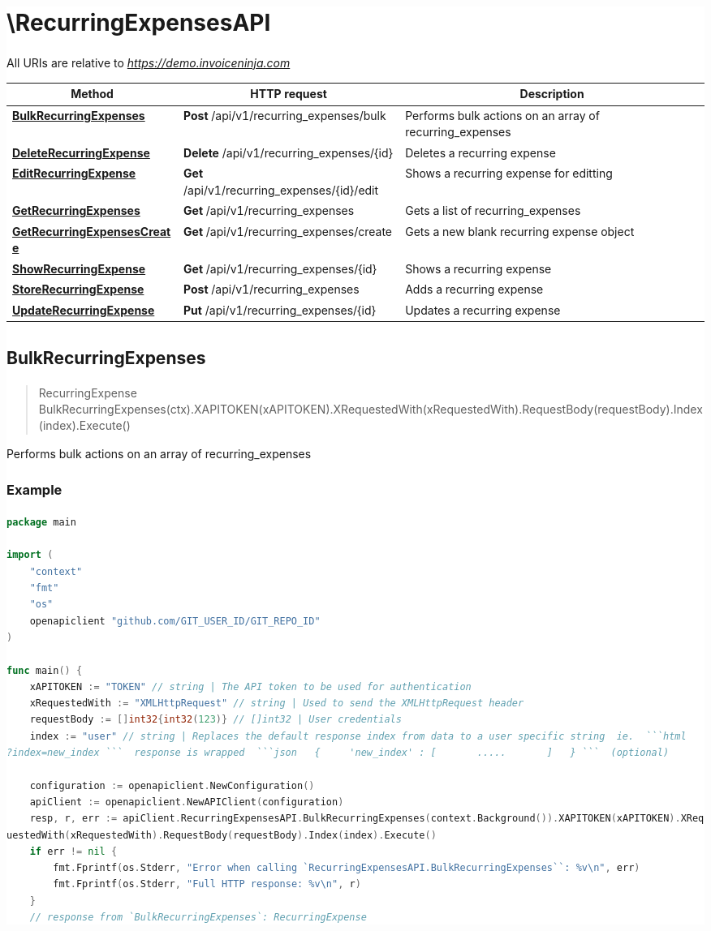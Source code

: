 # \RecurringExpensesAPI

All URIs are relative to *https://demo.invoiceninja.com*

Method | HTTP request | Description
------------- | ------------- | -------------
[**BulkRecurringExpenses**](RecurringExpensesAPI.md#BulkRecurringExpenses) | **Post** /api/v1/recurring_expenses/bulk | Performs bulk actions on an array of recurring_expenses
[**DeleteRecurringExpense**](RecurringExpensesAPI.md#DeleteRecurringExpense) | **Delete** /api/v1/recurring_expenses/{id} | Deletes a recurring expense
[**EditRecurringExpense**](RecurringExpensesAPI.md#EditRecurringExpense) | **Get** /api/v1/recurring_expenses/{id}/edit | Shows a recurring expense for editting
[**GetRecurringExpenses**](RecurringExpensesAPI.md#GetRecurringExpenses) | **Get** /api/v1/recurring_expenses | Gets a list of recurring_expenses
[**GetRecurringExpensesCreate**](RecurringExpensesAPI.md#GetRecurringExpensesCreate) | **Get** /api/v1/recurring_expenses/create | Gets a new blank recurring expense object
[**ShowRecurringExpense**](RecurringExpensesAPI.md#ShowRecurringExpense) | **Get** /api/v1/recurring_expenses/{id} | Shows a recurring expense
[**StoreRecurringExpense**](RecurringExpensesAPI.md#StoreRecurringExpense) | **Post** /api/v1/recurring_expenses | Adds a recurring expense
[**UpdateRecurringExpense**](RecurringExpensesAPI.md#UpdateRecurringExpense) | **Put** /api/v1/recurring_expenses/{id} | Updates a recurring expense



## BulkRecurringExpenses

> RecurringExpense BulkRecurringExpenses(ctx).XAPITOKEN(xAPITOKEN).XRequestedWith(xRequestedWith).RequestBody(requestBody).Index(index).Execute()

Performs bulk actions on an array of recurring_expenses



### Example

```go
package main

import (
	"context"
	"fmt"
	"os"
	openapiclient "github.com/GIT_USER_ID/GIT_REPO_ID"
)

func main() {
	xAPITOKEN := "TOKEN" // string | The API token to be used for authentication
	xRequestedWith := "XMLHttpRequest" // string | Used to send the XMLHttpRequest header
	requestBody := []int32{int32(123)} // []int32 | User credentials
	index := "user" // string | Replaces the default response index from data to a user specific string  ie.  ```html   ?index=new_index ```  response is wrapped  ```json   {     'new_index' : [       .....       ]   } ```  (optional)

	configuration := openapiclient.NewConfiguration()
	apiClient := openapiclient.NewAPIClient(configuration)
	resp, r, err := apiClient.RecurringExpensesAPI.BulkRecurringExpenses(context.Background()).XAPITOKEN(xAPITOKEN).XRequestedWith(xRequestedWith).RequestBody(requestBody).Index(index).Execute()
	if err != nil {
		fmt.Fprintf(os.Stderr, "Error when calling `RecurringExpensesAPI.BulkRecurringExpenses``: %v\n", err)
		fmt.Fprintf(os.Stderr, "Full HTTP response: %v\n", r)
	}
	// response from `BulkRecurringExpenses`: RecurringExpense
```